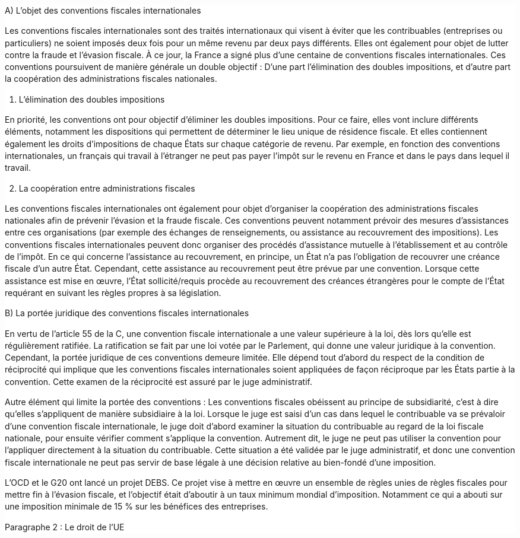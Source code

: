 A) L’objet des conventions fiscales internationales

Les conventions fiscales internationales sont des traités internationaux qui visent à éviter que les contribuables (entreprises ou particuliers) ne soient imposés deux fois pour un même revenu par deux pays différents. Elles ont également pour objet de lutter contre la fraude et l’évasion fiscale. À ce jour, la France a signé plus d’une centaine de conventions fiscales internationales. Ces conventions poursuivent de manière générale un double objectif : D’une part l’élimination des doubles impositions, et d’autre part la coopération des administrations fiscales nationales.

1. L’élimination des doubles impositions

En priorité, les conventions ont pour objectif d’éliminer les doubles impositions. Pour ce faire, elles vont inclure différents éléments, notamment les dispositions qui permettent de déterminer le lieu unique de résidence fiscale. Et elles contiennent également les droits d’impositions de chaque États sur chaque catégorie de revenu. Par exemple, en fonction des conventions internationales, un français qui travail à l’étranger ne peut pas payer l’impôt sur le revenu en France et dans le pays dans lequel il travail.

2. La coopération entre administrations fiscales

Les conventions fiscales internationales ont également pour objet d’organiser la coopération des administrations fiscales nationales afin de prévenir l’évasion et la fraude fiscale. Ces conventions peuvent notamment prévoir des mesures d’assistances entre ces organisations (par exemple des échanges de renseignements, ou assistance au recouvrement des impositions). Les conventions fiscales internationales peuvent donc organiser des procédés d’assistance mutuelle à l’établissement et au contrôle de l’impôt. En ce qui concerne l’assistance au recouvrement, en principe, un État n’a pas l’obligation de recouvrer une créance fiscale d’un autre État. Cependant, cette assistance au recouvrement peut être prévue par une convention. Lorsque cette assistance est mise en œuvre, l’État sollicité/requis procède au recouvrement des créances étrangères pour le compte de l’État requérant en suivant les règles propres à sa législation.

B) La portée juridique des conventions fiscales internationales

En vertu de l’article 55 de la C, une convention fiscale internationale a une valeur supérieure à la loi, dès lors qu’elle est régulièrement ratifiée. La ratification se fait par une loi votée par le Parlement, qui donne une valeur juridique à la convention. Cependant, la portée juridique de ces conventions demeure limitée. Elle dépend tout d’abord du respect de la condition de réciprocité qui implique que les conventions fiscales internationales soient appliquées de façon réciproque par les États partie à la convention. Cette examen de la réciprocité est assuré par le juge administratif.

Autre élément qui limite la portée des conventions : Les conventions fiscales obéissent au principe de subsidiarité, c’est à dire qu’elles s’appliquent de manière subsidiaire à la loi. Lorsque le juge est saisi d’un cas dans lequel le contribuable va se prévaloir d’une convention fiscale internationale, le juge doit d’abord examiner la situation du contribuable au regard de la loi fiscale nationale, pour ensuite vérifier comment s’applique la convention. Autrement dit, le juge ne peut pas utiliser la convention pour l’appliquer directement à la situation du contribuable. Cette situation a été validée par le juge administratif, et donc une convention fiscale internationale ne peut pas servir de base légale à une décision relative au bien-fondé d’une imposition.

L’OCD et le G20 ont lancé un projet DEBS. Ce projet vise à mettre en œuvre un ensemble de règles unies de règles fiscales pour mettre fin à l’évasion fiscale, et l’objectif était d’aboutir à un taux minimum mondial d’imposition. Notamment ce qui a abouti sur une imposition minimale de 15 % sur les bénéfices des entreprises.

Paragraphe 2 : Le droit de l’UE
